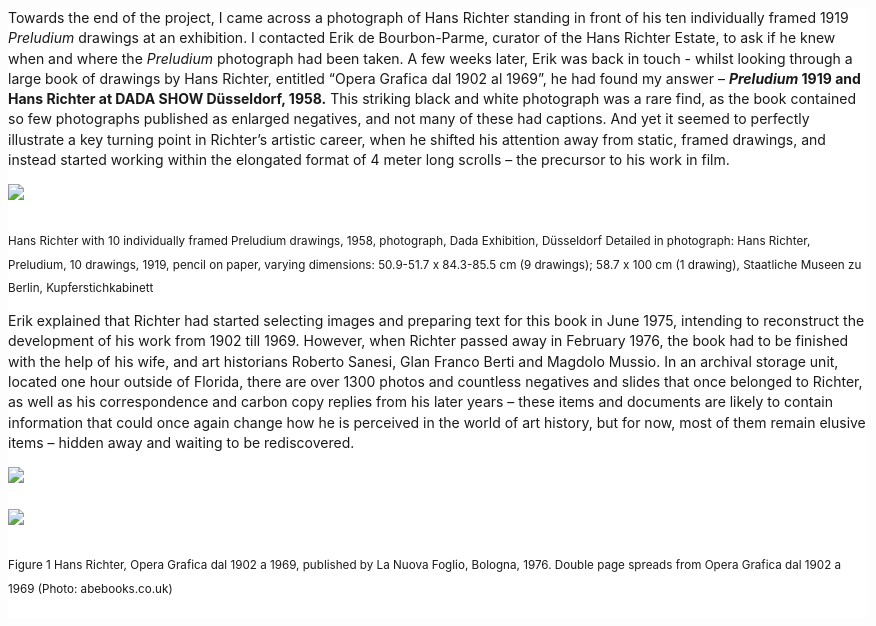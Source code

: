 Towards the end of the project, I came across a photograph of Hans Richter standing in front of his ten individually framed 1919 *Preludium* drawings at an exhibition. I contacted Erik de Bourbon-Parme, curator of the Hans Richter Estate, to ask if he knew when and where the *Preludium* photograph had been taken. A few weeks later, Erik was back in touch - whilst looking through a large book of drawings by Hans Richter, entitled “Opera Grafica dal 1902 al 1969”, he had found my answer – ***Preludium* 1919 and Hans Richter at DADA SHOW Düsseldorf, 1958.** This striking black and white photograph was a rare find, as the book contained so few photographs published as enlarged negatives, and not many of these had captions. And yet it seemed to perfectly illustrate a key turning point in Richter’s artistic career, when he shifted his attention away from static, framed drawings, and instead started working within the elongated format of 4 meter long scrolls – the precursor to his work in film. 

<img src="https://github.com/floraml/filehosting/blob/master/hansrichter/Picture%204.png?raw=true" width="500"/>
<br></br>
<sub>Hans Richter with 10 individually framed Preludium drawings, 1958, photograph, Dada Exhibition, Düsseldorf 
Detailed in photograph: Hans Richter, Preludium, 10 drawings, 1919, pencil on paper, varying dimensions: 50.9-51.7 x 84.3-85.5 cm (9 drawings); 58.7 x 100 cm (1 drawing), Staatliche Museen zu Berlin, Kupferstichkabinett</sub>


Erik explained that Richter had started selecting images and preparing text for this book in June 1975, intending to reconstruct the development of his work from 1902 till 1969. However, when Richter passed away in February 1976, the book had to be finished with the help of his wife, and art historians Roberto Sanesi, Glan Franco Berti and Magdolo Mussio. 
In an archival storage unit, located one hour outside of Florida, there are over 1300 photos and countless negatives and slides that once belonged to Richter, as well as his correspondence and carbon copy replies from his later years – these items and documents are likely to contain information that could once again change how he is perceived in the world of art history, but for now, most of them remain elusive items – hidden away and waiting to be rediscovered.


<img src="https://github.com/floraml/filehosting/blob/master/hansrichter/Picture%205.png?raw=true" width="300"/>
<br></br>
<img src="https://github.com/floraml/filehosting/blob/master/hansrichter/Picture%206.png?raw=true" width="600"/>
<br></br>
<sub>Figure 1 Hans Richter, Opera Grafica dal 1902 a 1969, published by La Nuova Foglio, Bologna, 1976.
Double page spreads from Opera Grafica dal 1902 a 1969 (Photo: abebooks.co.uk)</sub>

<br/>
<br/>